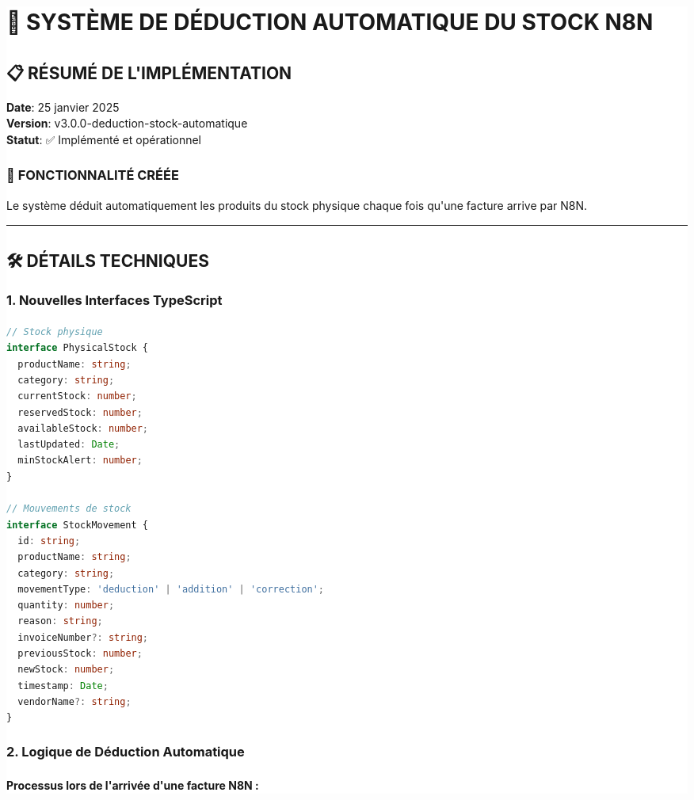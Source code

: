 # 🔄 SYSTÈME DE DÉDUCTION AUTOMATIQUE DU STOCK N8N

## 📋 **RÉSUMÉ DE L'IMPLÉMENTATION**

**Date**: 25 janvier 2025  
**Version**: v3.0.0-deduction-stock-automatique  
**Statut**: ✅ Implémenté et opérationnel

### 🎯 **FONCTIONNALITÉ CRÉÉE**

Le système déduit automatiquement les produits du stock physique chaque fois qu'une facture arrive par N8N.

---

## 🛠️ **DÉTAILS TECHNIQUES**

### **1. Nouvelles Interfaces TypeScript**

```typescript
// Stock physique
interface PhysicalStock {
  productName: string;
  category: string;
  currentStock: number;
  reservedStock: number;
  availableStock: number;
  lastUpdated: Date;
  minStockAlert: number;
}

// Mouvements de stock  
interface StockMovement {
  id: string;
  productName: string;
  category: string;
  movementType: 'deduction' | 'addition' | 'correction';
  quantity: number;
  reason: string;
  invoiceNumber?: string;
  previousStock: number;
  newStock: number;
  timestamp: Date;
  vendorName?: string;
}
```

### **2. Logique de Déduction Automatique**

#### **Processus lors de l'arrivée d'une facture N8N :**
